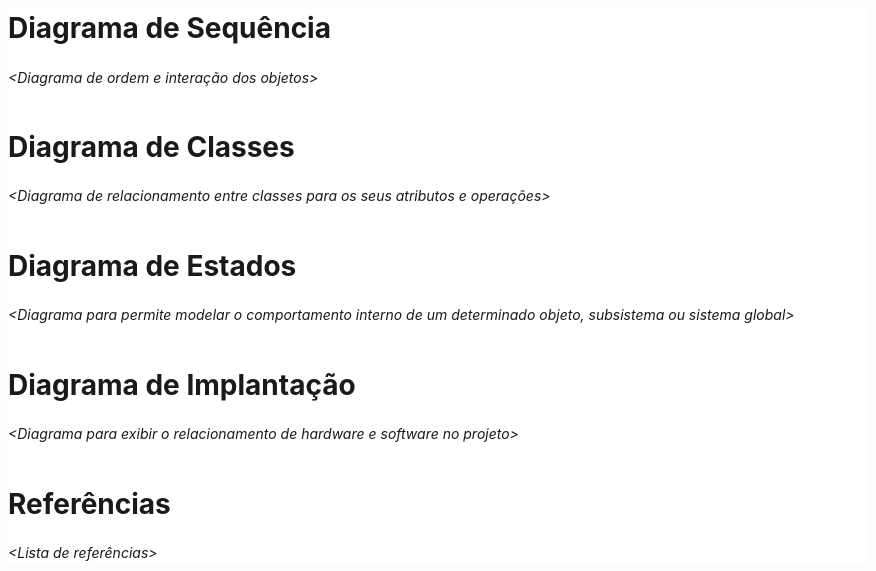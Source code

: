 
# Diagrama de Sequência

*&lt;Diagrama de ordem e interação dos objetos&gt;*

# Diagrama de Classes

*&lt;Diagrama de relacionamento entre classes para os seus atributos e operações&gt;*

# Diagrama de Estados

*&lt;Diagrama para permite modelar o comportamento interno de um determinado objeto, subsistema ou sistema global&gt;*

# Diagrama de Implantação

*&lt;Diagrama para exibir o relacionamento de hardware e software no projeto&gt;*

# Referências

*&lt;Lista de referências&gt;*
